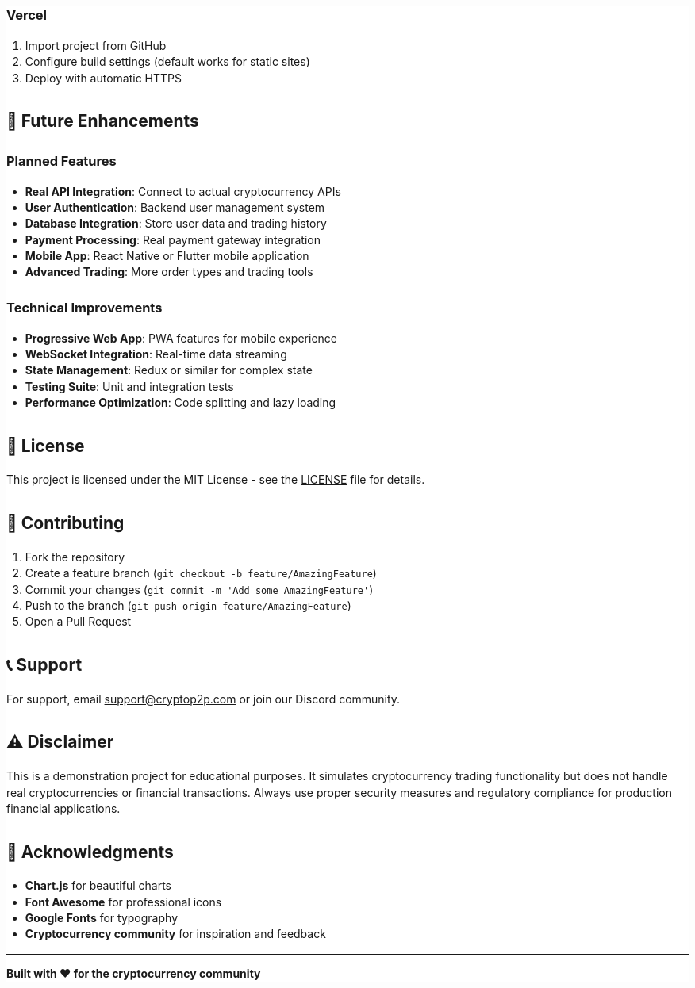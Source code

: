 ### Vercel
1. Import project from GitHub
2. Configure build settings (default works for static sites)
3. Deploy with automatic HTTPS

## 🔮 Future Enhancements

### Planned Features
- **Real API Integration**: Connect to actual cryptocurrency APIs
- **User Authentication**: Backend user management system
- **Database Integration**: Store user data and trading history
- **Payment Processing**: Real payment gateway integration
- **Mobile App**: React Native or Flutter mobile application
- **Advanced Trading**: More order types and trading tools

### Technical Improvements
- **Progressive Web App**: PWA features for mobile experience
- **WebSocket Integration**: Real-time data streaming
- **State Management**: Redux or similar for complex state
- **Testing Suite**: Unit and integration tests
- **Performance Optimization**: Code splitting and lazy loading

## 📄 License

This project is licensed under the MIT License - see the [LICENSE](LICENSE) file for details.

## 🤝 Contributing

1. Fork the repository
2. Create a feature branch (`git checkout -b feature/AmazingFeature`)
3. Commit your changes (`git commit -m 'Add some AmazingFeature'`)
4. Push to the branch (`git push origin feature/AmazingFeature`)
5. Open a Pull Request

## 📞 Support

For support, email support@cryptop2p.com or join our Discord community.

## ⚠️ Disclaimer

This is a demonstration project for educational purposes. It simulates cryptocurrency trading functionality but does not handle real cryptocurrencies or financial transactions. Always use proper security measures and regulatory compliance for production financial applications.

## 🙏 Acknowledgments

- **Chart.js** for beautiful charts
- **Font Awesome** for professional icons
- **Google Fonts** for typography
- **Cryptocurrency community** for inspiration and feedback

---

**Built with ❤️ for the cryptocurrency community**

